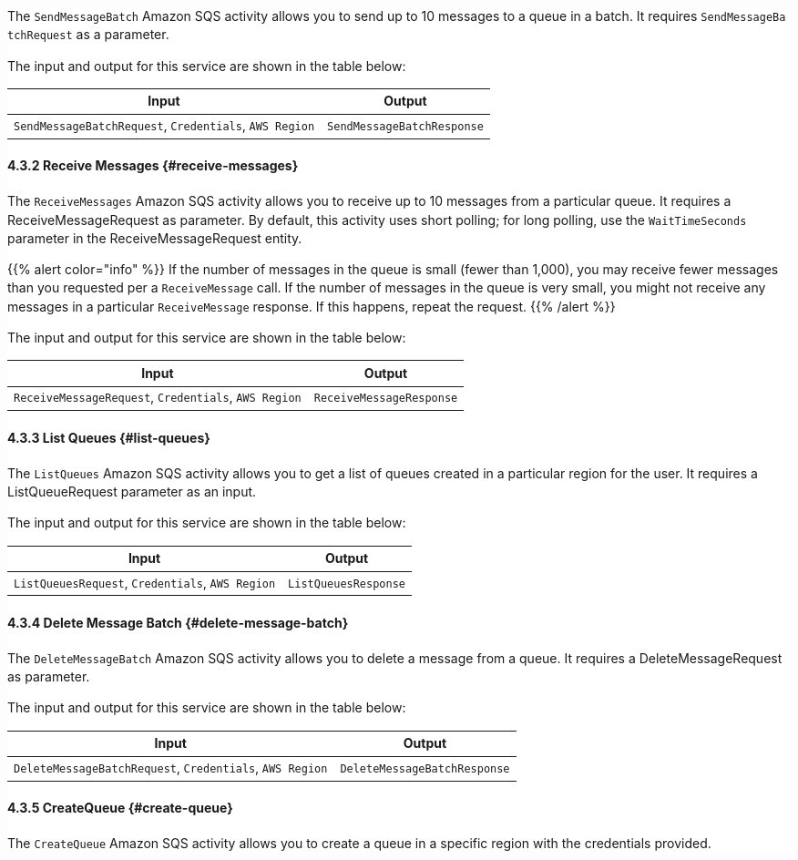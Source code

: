The `SendMessageBatch` Amazon SQS activity allows you to send up to 10 messages to a queue in a batch. It requires `SendMessageBatchRequest` as a parameter.

The input and output for this service are shown in the table below:

| Input | Output |
| --- | --- |
| `SendMessageBatchRequest`, `Credentials`, `AWS Region` | `SendMessageBatchResponse` |

#### 4.3.2 Receive Messages {#receive-messages}

The `ReceiveMessages` Amazon SQS activity allows you to receive up to 10 messages from a particular queue. It requires a ReceiveMessageRequest as parameter. By default, this activity uses short polling; for long polling, use the `WaitTimeSeconds` parameter in the ReceiveMessageRequest entity.

{{% alert color="info" %}}
If the number of messages in the queue is small (fewer than 1,000), you may receive fewer messages than you requested per a `ReceiveMessage` call. If the number of messages in the queue is very small, you might not receive any messages in a particular `ReceiveMessage` response. If this happens, repeat the request.
{{% /alert %}}

The input and output for this service are shown in the table below:

| Input | Output |
| --- | --- |
| `ReceiveMessageRequest`, `Credentials`, `AWS Region` | `ReceiveMessageResponse` |

#### 4.3.3 List Queues {#list-queues}

The `ListQueues` Amazon SQS activity allows you to get a list of queues created in a particular region for the user. It requires a ListQueueRequest parameter as an input.

The input and output for this service are shown in the table below:

| Input | Output |
| --- | --- |
| `ListQueuesRequest`, `Credentials`, `AWS Region` | `ListQueuesResponse` |

#### 4.3.4 Delete Message Batch {#delete-message-batch}

The `DeleteMessageBatch` Amazon SQS activity allows you to delete a message from a queue. It requires a DeleteMessageRequest as parameter.

The input and output for this service are shown in the table below:

| Input | Output |
| --- | --- |
| `DeleteMessageBatchRequest`, `Credentials`, `AWS Region` | `DeleteMessageBatchResponse` |

#### 4.3.5 CreateQueue {#create-queue}

The `CreateQueue` Amazon SQS activity allows you to create a queue in a specific region with the credentials provided.
